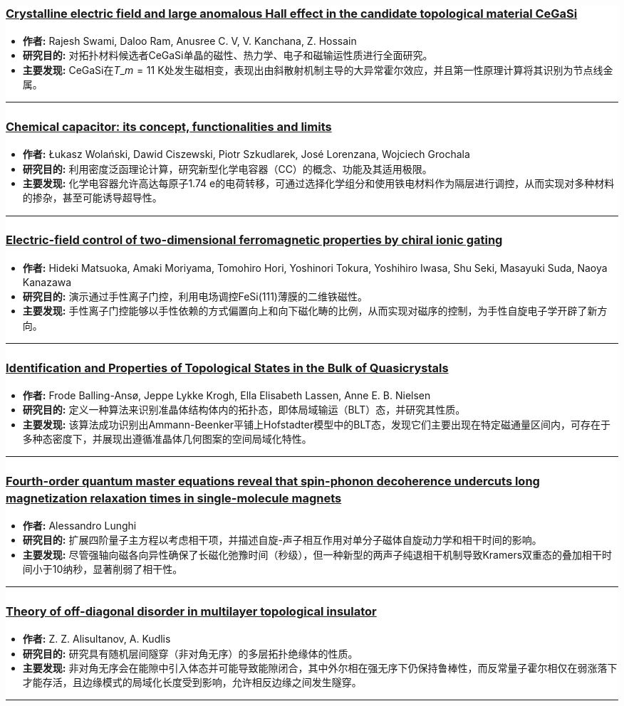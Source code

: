 
### [Crystalline electric field and large anomalous Hall effect in the candidate topological material CeGaSi](http://arxiv.org/abs/2507.20733v1)
- **作者:** Rajesh Swami, Daloo Ram, Anusree C. V, V. Kanchana, Z. Hossain
- **研究目的:** 对拓扑材料候选者CeGaSi单晶的磁性、热力学、电子和磁输运性质进行全面研究。
- **主要发现:** CeGaSi在$T\_m = 11$ K处发生磁相变，表现出由斜散射机制主导的大异常霍尔效应，并且第一性原理计算将其识别为节点线金属。

---

### [Chemical capacitor: its concept, functionalities and limits](http://arxiv.org/abs/2507.20724v1)
- **作者:** Łukasz Wolański, Dawid Ciszewski, Piotr Szkudlarek, José Lorenzana, Wojciech Grochala
- **研究目的:** 利用密度泛函理论计算，研究新型化学电容器（CC）的概念、功能及其适用极限。
- **主要发现:** 化学电容器允许高达每原子$1.74$ e的电荷转移，可通过选择化学组分和使用铁电材料作为隔层进行调控，从而实现对多种材料的掺杂，甚至可能诱导超导性。

---

### [Electric-field control of two-dimensional ferromagnetic properties by chiral ionic gating](http://arxiv.org/abs/2507.20723v1)
- **作者:** Hideki Matsuoka, Amaki Moriyama, Tomohiro Hori, Yoshinori Tokura, Yoshihiro Iwasa, Shu Seki, Masayuki Suda, Naoya Kanazawa
- **研究目的:** 演示通过手性离子门控，利用电场调控FeSi(111)薄膜的二维铁磁性。
- **主要发现:** 手性离子门控能够以手性依赖的方式偏置向上和向下磁化畴的比例，从而实现对磁序的控制，为手性自旋电子学开辟了新方向。

---

### [Identification and Properties of Topological States in the Bulk of Quasicrystals](http://arxiv.org/abs/2507.20722v1)
- **作者:** Frode Balling-Ansø, Jeppe Lykke Krogh, Ella Elisabeth Lassen, Anne E. B. Nielsen
- **研究目的:** 定义一种算法来识别准晶体结构体内的拓扑态，即体局域输运（BLT）态，并研究其性质。
- **主要发现:** 该算法成功识别出Ammann-Beenker平铺上Hofstadter模型中的BLT态，发现它们主要出现在特定磁通量区间内，可存在于多种态密度下，并展现出遵循准晶体几何图案的空间局域化特性。

---

### [Fourth-order quantum master equations reveal that spin-phonon decoherence undercuts long magnetization relaxation times in single-molecule magnets](http://arxiv.org/abs/2507.20716v1)
- **作者:** Alessandro Lunghi
- **研究目的:** 扩展四阶量子主方程以考虑相干项，并描述自旋-声子相互作用对单分子磁体自旋动力学和相干时间的影响。
- **主要发现:** 尽管强轴向磁各向异性确保了长磁化弛豫时间（秒级），但一种新型的两声子纯退相干机制导致Kramers双重态的叠加相干时间小于10纳秒，显著削弱了相干性。

---

### [Theory of off-diagonal disorder in multilayer topological insulator](http://arxiv.org/abs/2507.20713v1)
- **作者:** Z. Z. Alisultanov, A. Kudlis
- **研究目的:** 研究具有随机层间隧穿（非对角无序）的多层拓扑绝缘体的性质。
- **主要发现:** 非对角无序会在能隙中引入体态并可能导致能隙闭合，其中外尔相在强无序下仍保持鲁棒性，而反常量子霍尔相仅在弱涨落下才能存活，且边缘模式的局域化长度受到影响，允许相反边缘之间发生隧穿。

---